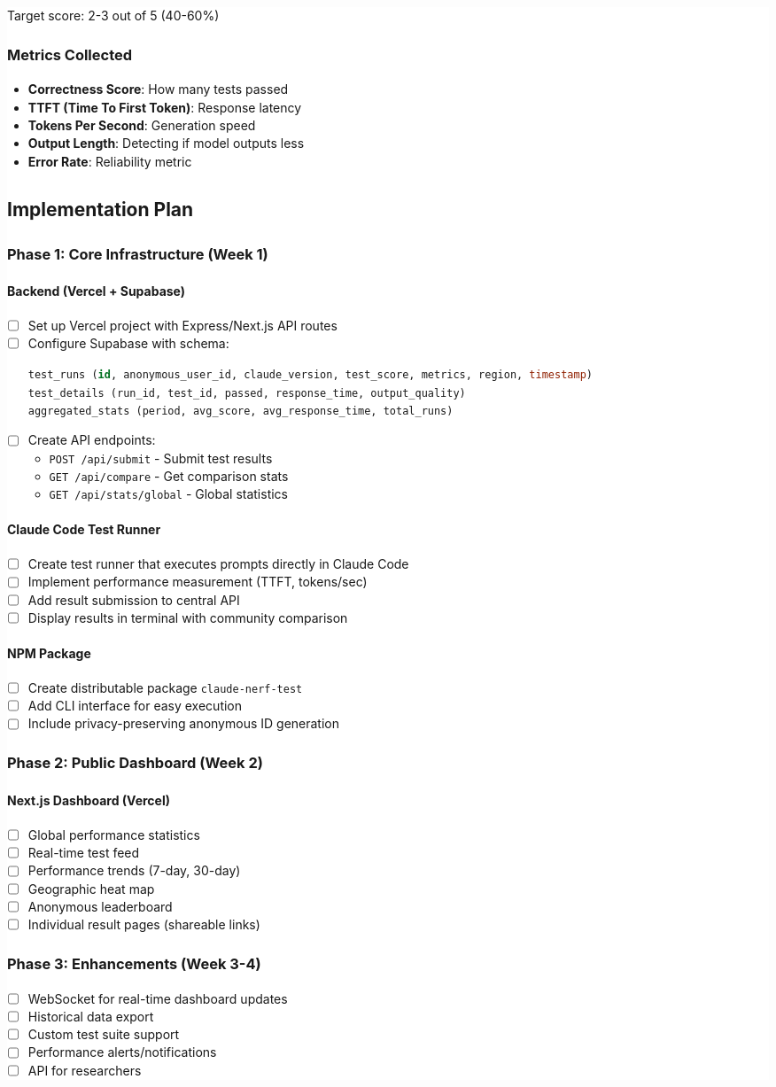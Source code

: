 Target score: 2-3 out of 5 (40-60%)

### Metrics Collected

- **Correctness Score**: How many tests passed
- **TTFT (Time To First Token)**: Response latency
- **Tokens Per Second**: Generation speed
- **Output Length**: Detecting if model outputs less
- **Error Rate**: Reliability metric

## Implementation Plan

### Phase 1: Core Infrastructure (Week 1)

#### Backend (Vercel + Supabase)
- [ ] Set up Vercel project with Express/Next.js API routes
- [ ] Configure Supabase with schema:
  ```sql
  test_runs (id, anonymous_user_id, claude_version, test_score, metrics, region, timestamp)
  test_details (run_id, test_id, passed, response_time, output_quality)
  aggregated_stats (period, avg_score, avg_response_time, total_runs)
  ```
- [ ] Create API endpoints:
  - `POST /api/submit` - Submit test results
  - `GET /api/compare` - Get comparison stats
  - `GET /api/stats/global` - Global statistics

#### Claude Code Test Runner
- [ ] Create test runner that executes prompts directly in Claude Code
- [ ] Implement performance measurement (TTFT, tokens/sec)
- [ ] Add result submission to central API
- [ ] Display results in terminal with community comparison

#### NPM Package
- [ ] Create distributable package `claude-nerf-test`
- [ ] Add CLI interface for easy execution
- [ ] Include privacy-preserving anonymous ID generation

### Phase 2: Public Dashboard (Week 2)

#### Next.js Dashboard (Vercel)
- [ ] Global performance statistics
- [ ] Real-time test feed
- [ ] Performance trends (7-day, 30-day)
- [ ] Geographic heat map
- [ ] Anonymous leaderboard
- [ ] Individual result pages (shareable links)

### Phase 3: Enhancements (Week 3-4)

- [ ] WebSocket for real-time dashboard updates
- [ ] Historical data export
- [ ] Custom test suite support
- [ ] Performance alerts/notifications
- [ ] API for researchers
